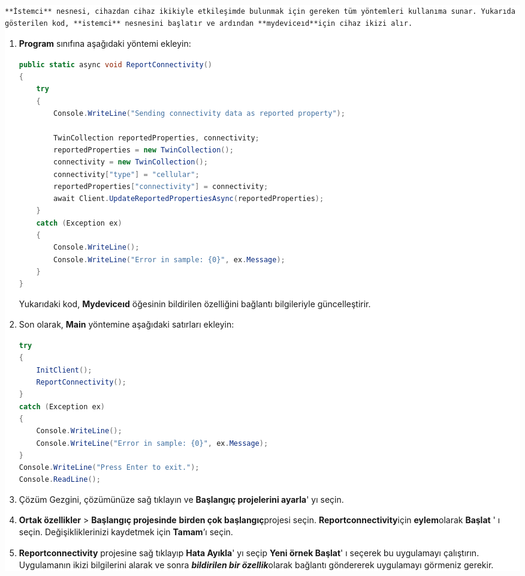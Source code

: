     **İstemci** nesnesi, cihazdan cihaz ikikiyle etkileşimde bulunmak için gereken tüm yöntemleri kullanıma sunar. Yukarıda gösterilen kod, **istemci** nesnesini başlatır ve ardından **mydeviceıd**için cihaz ikizi alır.

1. **Program** sınıfına aşağıdaki yöntemi ekleyin:

    ```csharp  
    public static async void ReportConnectivity()
    {
        try
        {
            Console.WriteLine("Sending connectivity data as reported property");

            TwinCollection reportedProperties, connectivity;
            reportedProperties = new TwinCollection();
            connectivity = new TwinCollection();
            connectivity["type"] = "cellular";
            reportedProperties["connectivity"] = connectivity;
            await Client.UpdateReportedPropertiesAsync(reportedProperties);
        }
        catch (Exception ex)
        {
            Console.WriteLine();
            Console.WriteLine("Error in sample: {0}", ex.Message);
        }
    }
    ```

   Yukarıdaki kod, **Mydeviceıd** öğesinin bildirilen özelliğini bağlantı bilgileriyle güncelleştirir.

1. Son olarak, **Main** yöntemine aşağıdaki satırları ekleyin:

    ```csharp
    try
    {
        InitClient();
        ReportConnectivity();
    }
    catch (Exception ex)
    {
        Console.WriteLine();
        Console.WriteLine("Error in sample: {0}", ex.Message);
    }
    Console.WriteLine("Press Enter to exit.");
    Console.ReadLine();
    ```

1. Çözüm Gezgini, çözümünüze sağ tıklayın ve **Başlangıç projelerini ayarla**' yı seçin.

1. **Ortak özellikler** > **Başlangıç projesinde** **birden çok başlangıç**projesi seçin. **Reportconnectivity**için **eylem**olarak **Başlat** ' ı seçin. Değişikliklerinizi kaydetmek için **Tamam**’ı seçin.  

1. **Reportconnectivity** projesine sağ tıklayıp **Hata Ayıkla**' yı seçip **Yeni örnek Başlat**' ı seçerek bu uygulamayı çalıştırın. Uygulamanın ikizi bilgilerini alarak ve sonra ***bildirilen bir özellik***olarak bağlantı göndererek uygulamayı görmeniz gerekir.
